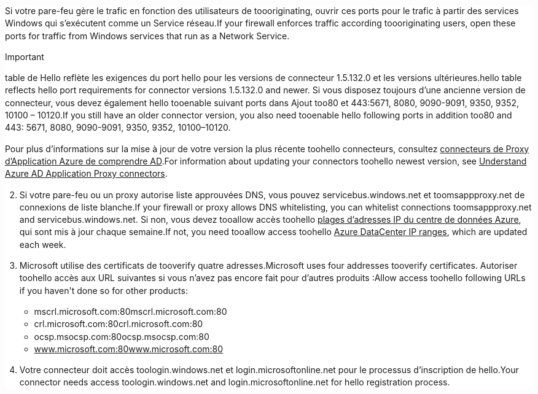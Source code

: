    <span data-ttu-id="d4671-124">Si votre pare-feu gère le trafic en fonction des utilisateurs de toooriginating, ouvrir ces ports pour le trafic à partir des services Windows qui s’exécutent comme un Service réseau.</span><span class="sxs-lookup"><span data-stu-id="d4671-124">If your firewall enforces traffic according toooriginating users, open these ports for traffic from Windows services that run as a Network Service.</span></span>

   > [!IMPORTANT]
   > <span data-ttu-id="d4671-125">table de Hello reflète les exigences du port hello pour les versions de connecteur 1.5.132.0 et les versions ultérieures.</span><span class="sxs-lookup"><span data-stu-id="d4671-125">hello table reflects hello port requirements for connector versions 1.5.132.0 and newer.</span></span> <span data-ttu-id="d4671-126">Si vous disposez toujours d’une ancienne version de connecteur, vous devez également hello tooenable suivant ports dans Ajout too80 et 443:5671, 8080, 9090-9091, 9350, 9352, 10100 – 10120.</span><span class="sxs-lookup"><span data-stu-id="d4671-126">If you still have an older connector version, you also need tooenable hello following ports in addition too80 and 443: 5671, 8080, 9090-9091, 9350, 9352, 10100–10120.</span></span>
   >
   ><span data-ttu-id="d4671-127">Pour plus d’informations sur la mise à jour de votre version la plus récente toohello connecteurs, consultez [connecteurs de Proxy d’Application Azure de comprendre AD](application-proxy-understand-connectors.md#automatic-updates).</span><span class="sxs-lookup"><span data-stu-id="d4671-127">For information about updating your connectors toohello newest version, see [Understand Azure AD Application Proxy connectors](application-proxy-understand-connectors.md#automatic-updates).</span></span>

2. <span data-ttu-id="d4671-128">Si votre pare-feu ou un proxy autorise liste approuvées DNS, vous pouvez servicebus.windows.net et toomsappproxy.net de connexions de liste blanche.</span><span class="sxs-lookup"><span data-stu-id="d4671-128">If your firewall or proxy allows DNS whitelisting, you can whitelist connections toomsappproxy.net and servicebus.windows.net.</span></span> <span data-ttu-id="d4671-129">Si non, vous devez tooallow accès toohello [plages d’adresses IP du centre de données Azure](https://www.microsoft.com/download/details.aspx?id=41653), qui sont mis à jour chaque semaine.</span><span class="sxs-lookup"><span data-stu-id="d4671-129">If not, you need tooallow access toohello [Azure DataCenter IP ranges](https://www.microsoft.com/download/details.aspx?id=41653), which are updated each week.</span></span>

3. <span data-ttu-id="d4671-130">Microsoft utilise des certificats de tooverify quatre adresses.</span><span class="sxs-lookup"><span data-stu-id="d4671-130">Microsoft uses four addresses tooverify certificates.</span></span> <span data-ttu-id="d4671-131">Autoriser toohello accès aux URL suivantes si vous n’avez pas encore fait pour d’autres produits :</span><span class="sxs-lookup"><span data-stu-id="d4671-131">Allow access toohello following URLs if you haven't done so for other products:</span></span>
   * <span data-ttu-id="d4671-132">mscrl.microsoft.com:80</span><span class="sxs-lookup"><span data-stu-id="d4671-132">mscrl.microsoft.com:80</span></span>
   * <span data-ttu-id="d4671-133">crl.microsoft.com:80</span><span class="sxs-lookup"><span data-stu-id="d4671-133">crl.microsoft.com:80</span></span>
   * <span data-ttu-id="d4671-134">ocsp.msocsp.com:80</span><span class="sxs-lookup"><span data-stu-id="d4671-134">ocsp.msocsp.com:80</span></span>
   * <span data-ttu-id="d4671-135">www.microsoft.com:80</span><span class="sxs-lookup"><span data-stu-id="d4671-135">www.microsoft.com:80</span></span>

4. <span data-ttu-id="d4671-136">Votre connecteur doit accès toologin.windows.net et login.microsoftonline.net pour le processus d’inscription de hello.</span><span class="sxs-lookup"><span data-stu-id="d4671-136">Your connector needs access toologin.windows.net and login.microsoftonline.net for hello registration process.</span></span>
